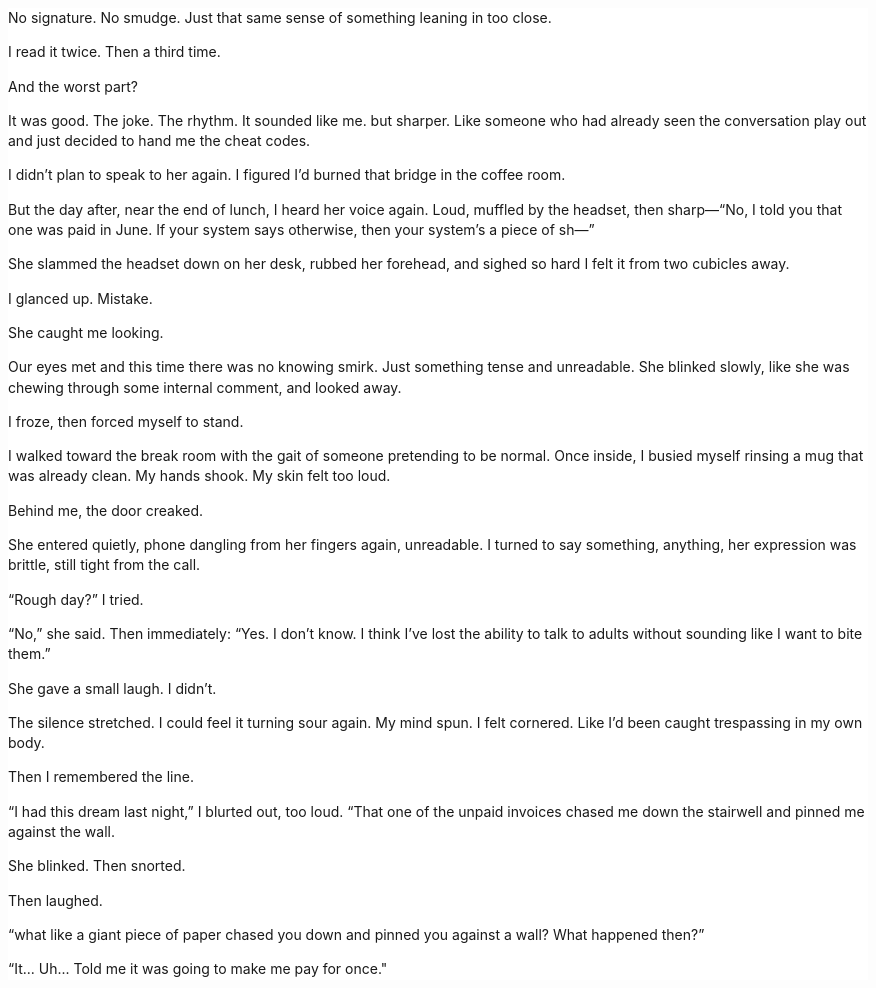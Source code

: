 No signature. No smudge. Just that same sense of something leaning in too close.

I read it twice. Then a third time.

And the worst part?

It was good.
The joke. The rhythm. It sounded like me. but sharper. Like someone who had already seen the conversation play out and just decided to hand me the cheat codes.

I didn’t plan to speak to her again. I figured I’d burned that bridge in the coffee room.

But the day after, near the end of lunch, I heard her voice again. Loud, muffled by the headset, then sharp—“No, I told you that one was paid in June. If your system says otherwise, then your system’s a piece of sh—”

She slammed the headset down on her desk, rubbed her forehead, and sighed so hard I felt it from two cubicles away.

I glanced up. Mistake.

She caught me looking.

Our eyes met and this time there was no knowing smirk. Just something tense and unreadable. She blinked slowly, like she was chewing through some internal comment, and looked away.

I froze, then forced myself to stand.

I walked toward the break room with the gait of someone pretending to be normal. Once inside, I busied myself rinsing a mug that was already clean. My hands shook. My skin felt too loud.

Behind me, the door creaked. 

She entered quietly, phone dangling from her fingers again, unreadable. I turned to say something, anything, her expression was brittle, still tight from the call.

 “Rough day?” I tried.

“No,” she said. Then immediately: “Yes. I don’t know. I think I’ve lost the ability to talk to adults without sounding like I want to bite them.”

She gave a small laugh. I didn’t.

The silence stretched. I could feel it turning sour again. My mind spun. I felt cornered.
Like I’d been caught trespassing in my own body.

Then I remembered the line.

“I had this dream last night,” I blurted out, too loud. “That one of the unpaid invoices chased me down the stairwell and pinned me against the wall. 

She blinked. Then snorted.

Then laughed.

 “what like a giant piece of paper chased you down and pinned you against a wall? What happened then?”



“It... Uh... Told me it was going to make me pay for once."

